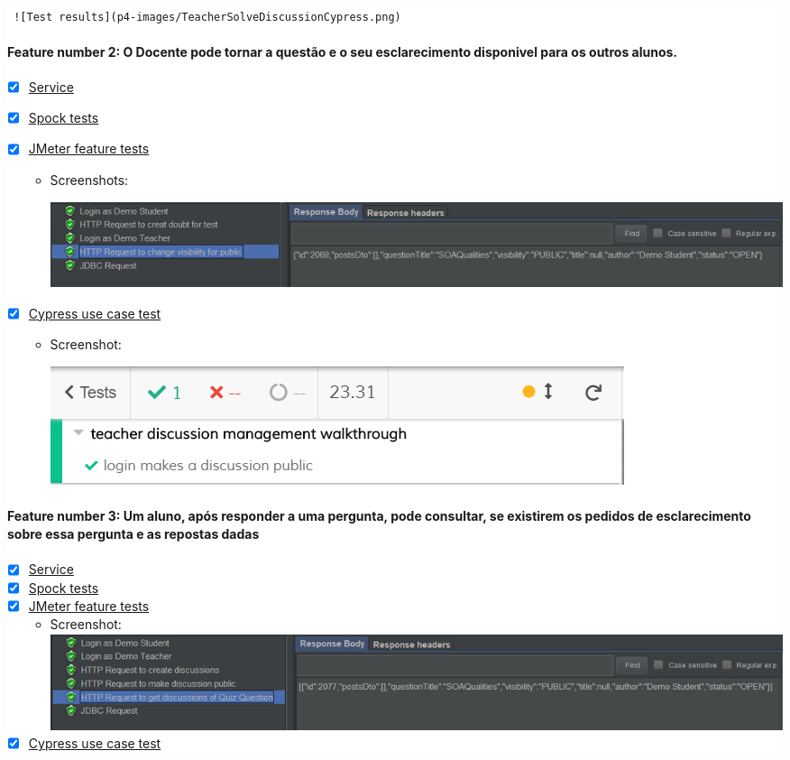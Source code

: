      ![Test results](p4-images/TeacherSolveDiscussionCypress.png)

#### Feature number 2: O Docente pode tornar a questão e o seu esclarecimento disponivel para os outros alunos.

 - [x] [Service](https://github.com/tecnico-softeng/es20tg_45-project/blob/discuss%C3%A3o-de-perguntas/backend/src/main/java/pt/ulisboa/tecnico/socialsoftware/tutor/doubt/DoubtService.java)
 - [x] [Spock tests](https://github.com/tecnico-softeng/es20tg_45-project/blob/discuss%C3%A3o-de-perguntas/backend/src/test/groovy/pt/ulisboa/tecnico/socialsoftware/tutor/doubt/service/changeVisibilityTest.groovy)
 - [x] [JMeter feature tests](https://github.com/tecnico-softeng/es20tg_45-project/blob/discuss%C3%A3o-de-perguntas/backend/jmeter/doubt/WSchangeVisibilityTest.jmx)
   + Screenshots:
      
     ![Test results](p4-images/WSchangeVisibilityTest.png)
     
 - [x] [Cypress use case test](https://github.com/tecnico-softeng/es20tg_45-project/blob/discuss%C3%A3o-de-perguntas/frontend/tests/e2e/specs/teacher/changeDiscussionVisibility.js)
   + Screenshot: 
   
     ![Test results](p4-images/TeacherDiscussionPublicCypress.png)

#### Feature number 3: Um aluno, após responder a uma pergunta, pode consultar, se existirem os pedidos de esclarecimento sobre essa pergunta e as repostas dadas

 - [x] [Service](https://github.com/tecnico-softeng/es20tg_45-project/blob/discuss%C3%A3o-de-perguntas/backend/src/main/java/pt/ulisboa/tecnico/socialsoftware/tutor/doubt/DoubtService.java)
 - [x] [Spock tests](https://github.com/tecnico-softeng/es20tg_45-project/blob/discuss%C3%A3o-de-perguntas/backend/src/test/groovy/pt/ulisboa/tecnico/socialsoftware/tutor/doubt/service/GetQuizQuestionDiscussionTest.groovy)
 - [x] [JMeter feature tests](https://github.com/tecnico-softeng/es20tg_45-project/blob/discuss%C3%A3o-de-perguntas/backend/jmeter/doubt/WSGetQuizQuestionDiscussionsTest.jmx)
    + Screenshot: 
         ![Test results](p4-images/WSgetQuizQuestionDiscussionsTest.png)
 - [x] [Cypress use case test](https://github.com/tecnico-softeng/es20tg_45-project/blob/discuss%C3%A3o-de-perguntas/frontend/tests/e2e/specs/student/manageQuizAnswerDiscussions.js)
